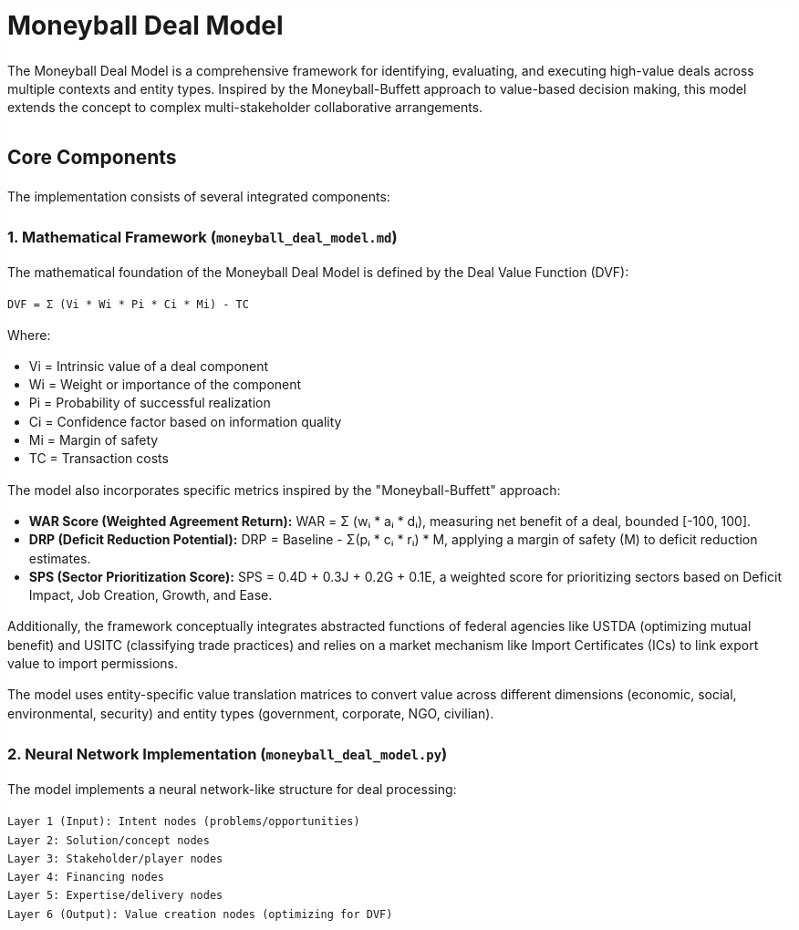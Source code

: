 # Moneyball Deal Model

The Moneyball Deal Model is a comprehensive framework for identifying, evaluating, and executing high-value deals across multiple contexts and entity types. Inspired by the Moneyball-Buffett approach to value-based decision making, this model extends the concept to complex multi-stakeholder collaborative arrangements.

## Core Components

The implementation consists of several integrated components:

### 1. Mathematical Framework (`moneyball_deal_model.md`)

The mathematical foundation of the Moneyball Deal Model is defined by the Deal Value Function (DVF):

```
DVF = Σ (Vi * Wi * Pi * Ci * Mi) - TC
```

Where:
- Vi = Intrinsic value of a deal component
- Wi = Weight or importance of the component
- Pi = Probability of successful realization
- Ci = Confidence factor based on information quality
- Mi = Margin of safety
- TC = Transaction costs

The model also incorporates specific metrics inspired by the "Moneyball-Buffett" approach:
- **WAR Score (Weighted Agreement Return):** WAR = Σ (wᵢ * aᵢ * dᵢ), measuring net benefit of a deal, bounded [-100, 100].
- **DRP (Deficit Reduction Potential):** DRP = Baseline - Σ(pᵢ * cᵢ * rᵢ) * M, applying a margin of safety (M) to deficit reduction estimates.
- **SPS (Sector Prioritization Score):** SPS = 0.4D + 0.3J + 0.2G + 0.1E, a weighted score for prioritizing sectors based on Deficit Impact, Job Creation, Growth, and Ease.

Additionally, the framework conceptually integrates abstracted functions of federal agencies like USTDA (optimizing mutual benefit) and USITC (classifying trade practices) and relies on a market mechanism like Import Certificates (ICs) to link export value to import permissions.

The model uses entity-specific value translation matrices to convert value across different dimensions (economic, social, environmental, security) and entity types (government, corporate, NGO, civilian).

### 2. Neural Network Implementation (`moneyball_deal_model.py`)

The model implements a neural network-like structure for deal processing:

```
Layer 1 (Input): Intent nodes (problems/opportunities)
Layer 2: Solution/concept nodes
Layer 3: Stakeholder/player nodes
Layer 4: Financing nodes
Layer 5: Expertise/delivery nodes
Layer 6 (Output): Value creation nodes (optimizing for DVF)
```
